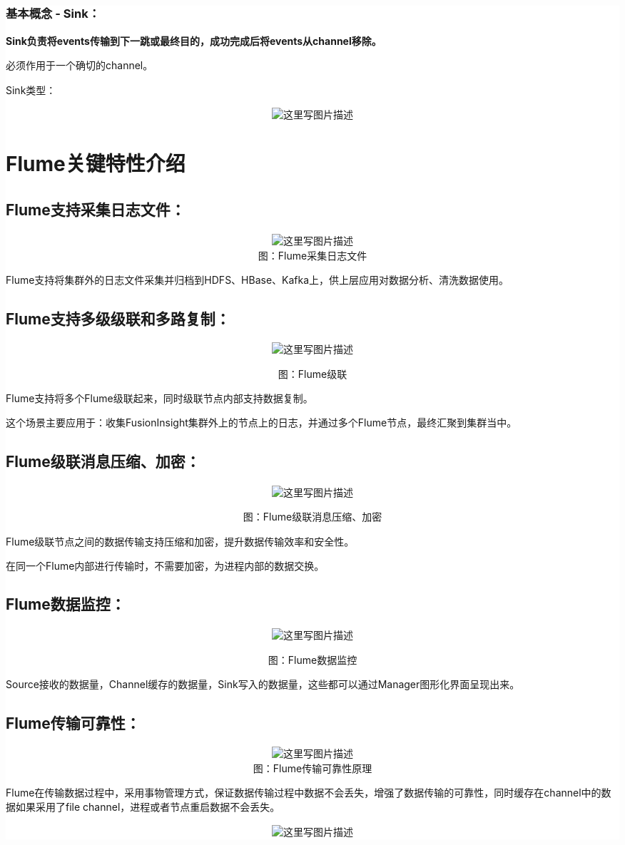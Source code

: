 

<h3 id="基本概念-sink">基本概念 - Sink：</h3>

<p><strong>Sink负责将events传输到下一跳或最终目的，成功完成后将events从channel移除。</strong></p>

<p>必须作用于一个确切的channel。</p>

<p>Sink类型：</p>

<p></p><center><img src="https://img-blog.csdn.net/20180604112821160?watermark/2/text/aHR0cHM6Ly9ibG9nLmNzZG4ubmV0L3FxXzM4MjY1MTM3/font/5a6L5L2T/fontsize/400/fill/I0JBQkFCMA==/dissolve/70" alt="这里写图片描述" title=""></center><p></p>

<h1 id="flume关键特性介绍">Flume关键特性介绍</h1>



<h2 id="flume支持采集日志文件">Flume支持采集日志文件：</h2>

<p></p><center><img src="https://img-blog.csdn.net/20180604112829258?watermark/2/text/aHR0cHM6Ly9ibG9nLmNzZG4ubmV0L3FxXzM4MjY1MTM3/font/5a6L5L2T/fontsize/400/fill/I0JBQkFCMA==/dissolve/70" alt="这里写图片描述" title=""> <br>
<center>图：Flume采集日志文件<center></center></center></center><p></p>

<p>Flume支持将集群外的日志文件采集并归档到HDFS、HBase、Kafka上，供上层应用对数据分析、清洗数据使用。</p>

<h2 id="flume支持多级级联和多路复制">Flume支持多级级联和多路复制：</h2>

<p></p><center><img src="https://img-blog.csdn.net/20180604112839690?watermark/2/text/aHR0cHM6Ly9ibG9nLmNzZG4ubmV0L3FxXzM4MjY1MTM3/font/5a6L5L2T/fontsize/400/fill/I0JBQkFCMA==/dissolve/70" alt="这里写图片描述" title=""></center><p></p>

<p></p><center>图：Flume级联<center></center></center><p></p>

<p>Flume支持将多个Flume级联起来，同时级联节点内部支持数据复制。</p>

<p>这个场景主要应用于：收集FusionInsight集群外上的节点上的日志，并通过多个Flume节点，最终汇聚到集群当中。</p>

<h2 id="flume级联消息压缩加密">Flume级联消息压缩、加密：</h2>

<p></p><center><img src="https://img-blog.csdn.net/20180604112915293?watermark/2/text/aHR0cHM6Ly9ibG9nLmNzZG4ubmV0L3FxXzM4MjY1MTM3/font/5a6L5L2T/fontsize/400/fill/I0JBQkFCMA==/dissolve/70" alt="这里写图片描述" title=""></center><p></p>

<p></p><center>图：Flume级联消息压缩、加密<center></center></center><p></p>

<p>Flume级联节点之间的数据传输支持压缩和加密，提升数据传输效率和安全性。</p>

<p>在同一个Flume内部进行传输时，不需要加密，为进程内部的数据交换。</p>

<h2 id="flume数据监控">Flume数据监控：</h2>

<p></p><center><img src="https://img-blog.csdn.net/20180604112920232?watermark/2/text/aHR0cHM6Ly9ibG9nLmNzZG4ubmV0L3FxXzM4MjY1MTM3/font/5a6L5L2T/fontsize/400/fill/I0JBQkFCMA==/dissolve/70" alt="这里写图片描述" title=""></center><p></p>

<p></p><center>图：Flume数据监控<center></center></center><p></p>

<p>Source接收的数据量，Channel缓存的数据量，Sink写入的数据量，这些都可以通过Manager图形化界面呈现出来。</p>

<h2 id="flume传输可靠性">Flume传输可靠性：</h2>

<p></p><center><img src="https://img-blog.csdn.net/20180604112927379?watermark/2/text/aHR0cHM6Ly9ibG9nLmNzZG4ubmV0L3FxXzM4MjY1MTM3/font/5a6L5L2T/fontsize/400/fill/I0JBQkFCMA==/dissolve/70" alt="这里写图片描述" title=""> <br>
<center>图：Flume传输可靠性原理<center></center></center></center><p></p>

<p>Flume在传输数据过程中，采用事物管理方式，保证数据传输过程中数据不会丢失，增强了数据传输的可靠性，同时缓存在channel中的数据如果采用了file channel，进程或者节点重启数据不会丢失。</p>

<p></p><center><img src="https://img-blog.csdn.net/20180604112933585?watermark/2/text/aHR0cHM6Ly9ibG9nLmNzZG4ubmV0L3FxXzM4MjY1MTM3/font/5a6L5L2T/fontsize/400/fill/I0JBQkFCMA==/dissolve/70" alt="这里写图片描述" title=""></center><p></p>
